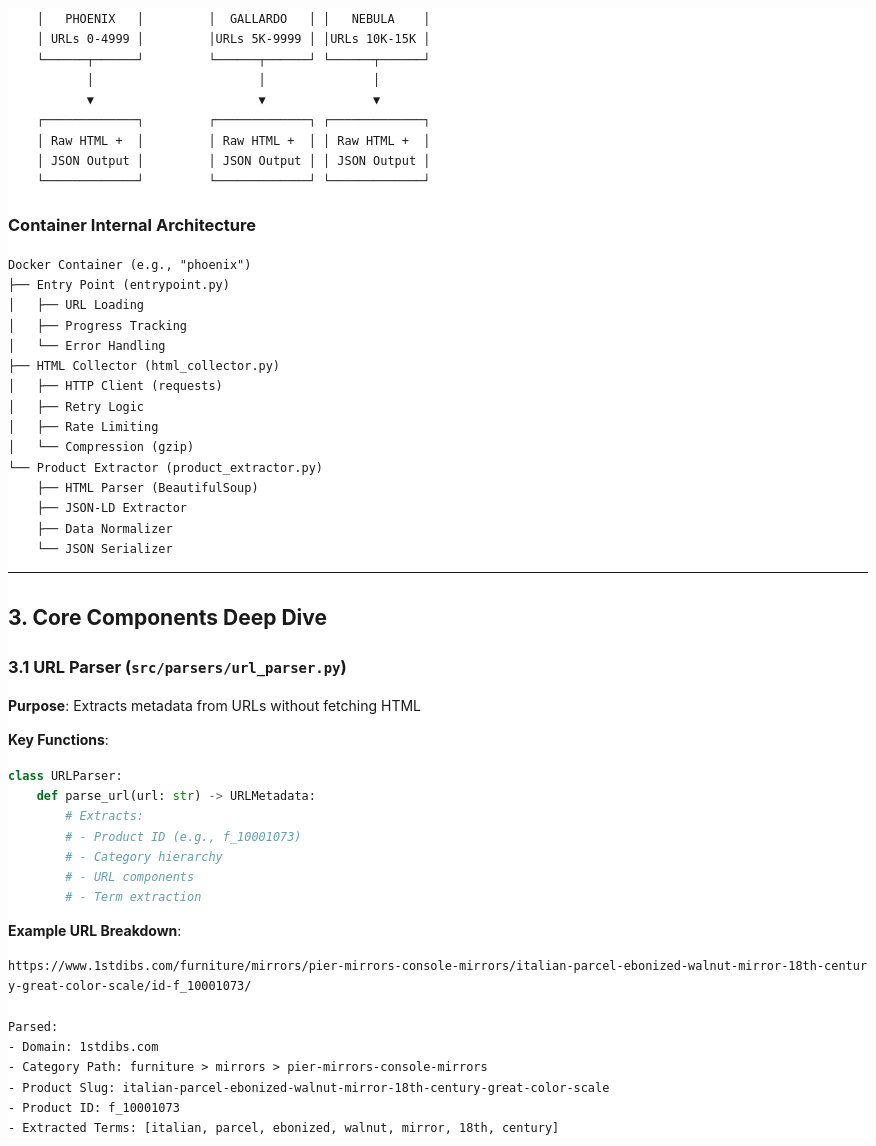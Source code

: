 ```
    │   PHOENIX   │         │  GALLARDO   │ │   NEBULA    │
    │ URLs 0-4999 │         │URLs 5K-9999 │ │URLs 10K-15K │
    └──────┬──────┘         └──────┬──────┘ └──────┬──────┘
           │                       │               │
           ▼                       ▼               ▼
    ┌─────────────┐         ┌─────────────┐ ┌─────────────┐
    │ Raw HTML +  │         │ Raw HTML +  │ │ Raw HTML +  │
    │ JSON Output │         │ JSON Output │ │ JSON Output │
    └─────────────┘         └─────────────┘ └─────────────┘
```

### Container Internal Architecture
```
Docker Container (e.g., "phoenix")
├── Entry Point (entrypoint.py)
│   ├── URL Loading
│   ├── Progress Tracking
│   └── Error Handling
├── HTML Collector (html_collector.py)
│   ├── HTTP Client (requests)
│   ├── Retry Logic
│   ├── Rate Limiting
│   └── Compression (gzip)
└── Product Extractor (product_extractor.py)
    ├── HTML Parser (BeautifulSoup)
    ├── JSON-LD Extractor
    ├── Data Normalizer
    └── JSON Serializer
```

---

## 3. Core Components Deep Dive

### 3.1 URL Parser (`src/parsers/url_parser.py`)

**Purpose**: Extracts metadata from URLs without fetching HTML

**Key Functions**:
```python
class URLParser:
    def parse_url(url: str) -> URLMetadata:
        # Extracts:
        # - Product ID (e.g., f_10001073)
        # - Category hierarchy
        # - URL components
        # - Term extraction
```

**Example URL Breakdown**:
```
https://www.1stdibs.com/furniture/mirrors/pier-mirrors-console-mirrors/italian-parcel-ebonized-walnut-mirror-18th-century-great-color-scale/id-f_10001073/

Parsed:
- Domain: 1stdibs.com
- Category Path: furniture > mirrors > pier-mirrors-console-mirrors
- Product Slug: italian-parcel-ebonized-walnut-mirror-18th-century-great-color-scale
- Product ID: f_10001073
- Extracted Terms: [italian, parcel, ebonized, walnut, mirror, 18th, century]
```
